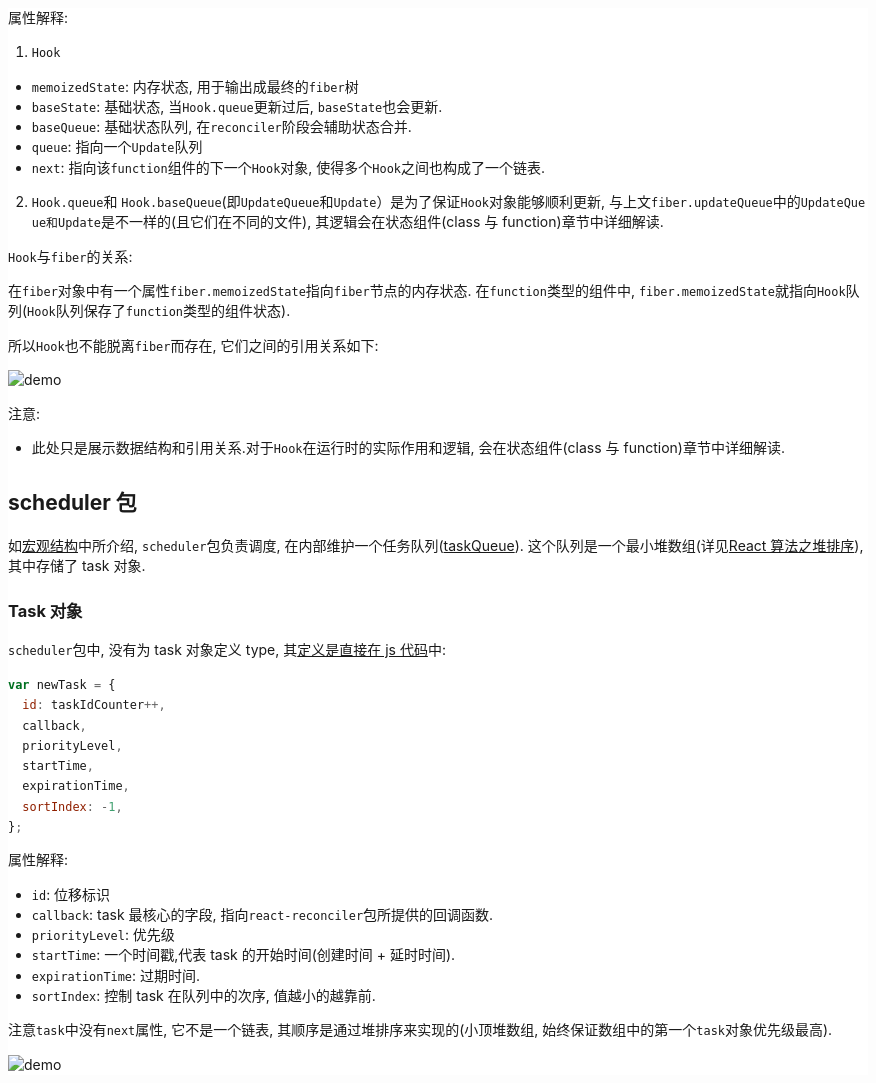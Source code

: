 属性解释:

1. `Hook`

- `memoizedState`: 内存状态, 用于输出成最终的`fiber`树
- `baseState`: 基础状态, 当`Hook.queue`更新过后, `baseState`也会更新.
- `baseQueue`: 基础状态队列, 在`reconciler`阶段会辅助状态合并.
- `queue`: 指向一个`Update`队列
- `next`: 指向该`function`组件的下一个`Hook`对象, 使得多个`Hook`之间也构成了一个链表.

2. `Hook.queue`和 `Hook.baseQueue`(即`UpdateQueue`和`Update`）是为了保证`Hook`对象能够顺利更新, 与上文`fiber.updateQueue`中的`UpdateQueue和Update`是不一样的(且它们在不同的文件), 其逻辑会在状态组件(class 与 function)章节中详细解读.

`Hook`与`fiber`的关系:

在`fiber`对象中有一个属性`fiber.memoizedState`指向`fiber`节点的内存状态. 在`function`类型的组件中, `fiber.memoizedState`就指向`Hook`队列(`Hook`队列保存了`function`类型的组件状态).

所以`Hook`也不能脱离`fiber`而存在, 它们之间的引用关系如下:

<img :src="$withBase('/assets/react-illustration-series/fiber-hook.png')" alt="demo" />

注意:

- 此处只是展示数据结构和引用关系.对于`Hook`在运行时的实际作用和逻辑, 会在状态组件(class 与 function)章节中详细解读.

## scheduler 包

如[宏观结构](./macro-structure)中所介绍, `scheduler`包负责调度, 在内部维护一个任务队列([taskQueue](https://github.com/facebook/react/blob/v17.0.2/packages/scheduler/src/Scheduler.js#L63)). 这个队列是一个最小堆数组(详见[React 算法之堆排序](../algorithm/heapsort)), 其中存储了 task 对象.

### Task 对象

`scheduler`包中, 没有为 task 对象定义 type, 其[定义是直接在 js 代码](https://github.com/facebook/react/blob/v17.0.2/packages/scheduler/src/Scheduler.js#L316-L323)中:

```js
var newTask = {
  id: taskIdCounter++,
  callback,
  priorityLevel,
  startTime,
  expirationTime,
  sortIndex: -1,
};
```

属性解释:

- `id`: 位移标识
- `callback`: task 最核心的字段, 指向`react-reconciler`包所提供的回调函数.
- `priorityLevel`: 优先级
- `startTime`: 一个时间戳,代表 task 的开始时间(创建时间 + 延时时间).
- `expirationTime`: 过期时间.
- `sortIndex`: 控制 task 在队列中的次序, 值越小的越靠前.

注意`task`中没有`next`属性, 它不是一个链表, 其顺序是通过堆排序来实现的(小顶堆数组, 始终保证数组中的第一个`task`对象优先级最高).

<img :src="$withBase('/assets/react-illustration-series/taskqueue.png')" alt="demo" />

